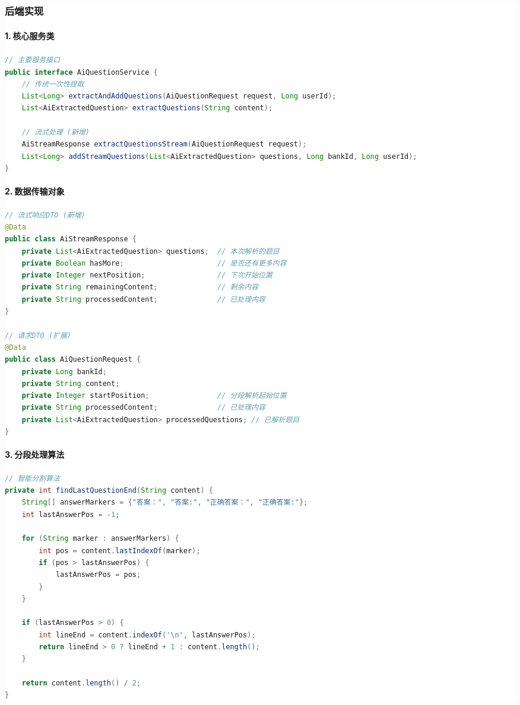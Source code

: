 ### 后端实现

#### 1. 核心服务类
```java
// 主要服务接口
public interface AiQuestionService {
    // 传统一次性提取
    List<Long> extractAndAddQuestions(AiQuestionRequest request, Long userId);
    List<AiExtractedQuestion> extractQuestions(String content);
    
    // 流式处理 (新增)
    AiStreamResponse extractQuestionsStream(AiQuestionRequest request);
    List<Long> addStreamQuestions(List<AiExtractedQuestion> questions, Long bankId, Long userId);
}
```

#### 2. 数据传输对象
```java
// 流式响应DTO (新增)
@Data
public class AiStreamResponse {
    private List<AiExtractedQuestion> questions;  // 本次解析的题目
    private Boolean hasMore;                      // 是否还有更多内容
    private Integer nextPosition;                 // 下次开始位置
    private String remainingContent;              // 剩余内容
    private String processedContent;              // 已处理内容
}

// 请求DTO (扩展)
@Data
public class AiQuestionRequest {
    private Long bankId;
    private String content;
    private Integer startPosition;                // 分段解析起始位置
    private String processedContent;              // 已处理内容
    private List<AiExtractedQuestion> processedQuestions; // 已解析题目
}
```

#### 3. 分段处理算法
```java
// 智能分割算法
private int findLastQuestionEnd(String content) {
    String[] answerMarkers = {"答案：", "答案:", "正确答案：", "正确答案:"};
    int lastAnswerPos = -1;
    
    for (String marker : answerMarkers) {
        int pos = content.lastIndexOf(marker);
        if (pos > lastAnswerPos) {
            lastAnswerPos = pos;
        }
    }
    
    if (lastAnswerPos > 0) {
        int lineEnd = content.indexOf('\n', lastAnswerPos);
        return lineEnd > 0 ? lineEnd + 1 : content.length();
    }
    
    return content.length() / 2;
}
```
